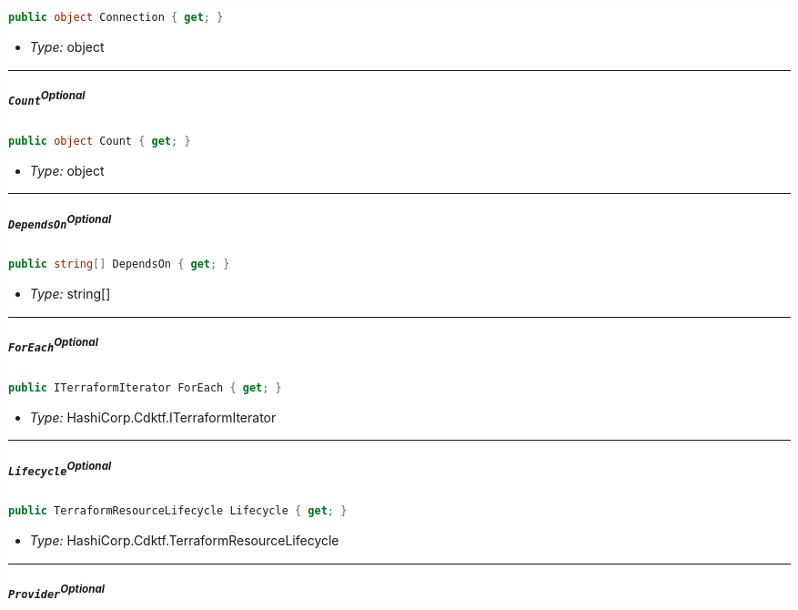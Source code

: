 ```csharp
public object Connection { get; }
```

- *Type:* object

---

##### `Count`<sup>Optional</sup> <a name="Count" id="@cdktf/provider-vsphere.computeClusterVmAntiAffinityRule.ComputeClusterVmAntiAffinityRule.property.count"></a>

```csharp
public object Count { get; }
```

- *Type:* object

---

##### `DependsOn`<sup>Optional</sup> <a name="DependsOn" id="@cdktf/provider-vsphere.computeClusterVmAntiAffinityRule.ComputeClusterVmAntiAffinityRule.property.dependsOn"></a>

```csharp
public string[] DependsOn { get; }
```

- *Type:* string[]

---

##### `ForEach`<sup>Optional</sup> <a name="ForEach" id="@cdktf/provider-vsphere.computeClusterVmAntiAffinityRule.ComputeClusterVmAntiAffinityRule.property.forEach"></a>

```csharp
public ITerraformIterator ForEach { get; }
```

- *Type:* HashiCorp.Cdktf.ITerraformIterator

---

##### `Lifecycle`<sup>Optional</sup> <a name="Lifecycle" id="@cdktf/provider-vsphere.computeClusterVmAntiAffinityRule.ComputeClusterVmAntiAffinityRule.property.lifecycle"></a>

```csharp
public TerraformResourceLifecycle Lifecycle { get; }
```

- *Type:* HashiCorp.Cdktf.TerraformResourceLifecycle

---

##### `Provider`<sup>Optional</sup> <a name="Provider" id="@cdktf/provider-vsphere.computeClusterVmAntiAffinityRule.ComputeClusterVmAntiAffinityRule.property.provider"></a>

